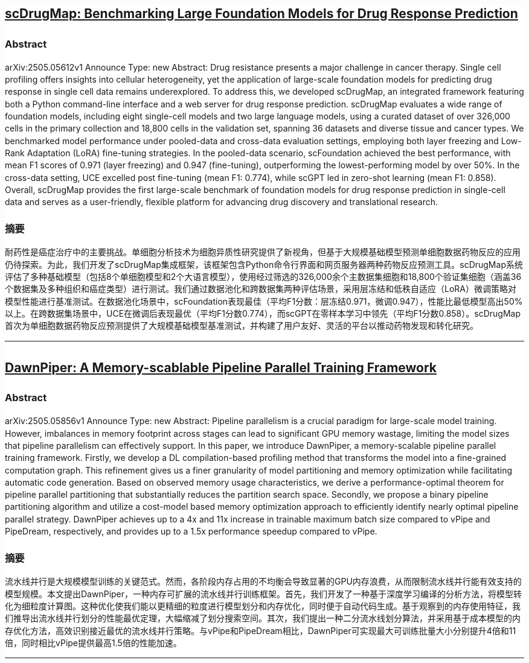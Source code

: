 
## [scDrugMap: Benchmarking Large Foundation Models for Drug Response Prediction](https://arxiv.org/abs/2505.05612)

### Abstract
arXiv:2505.05612v1 Announce Type: new 
Abstract: Drug resistance presents a major challenge in cancer therapy. Single cell profiling offers insights into cellular heterogeneity, yet the application of large-scale foundation models for predicting drug response in single cell data remains underexplored. To address this, we developed scDrugMap, an integrated framework featuring both a Python command-line interface and a web server for drug response prediction. scDrugMap evaluates a wide range of foundation models, including eight single-cell models and two large language models, using a curated dataset of over 326,000 cells in the primary collection and 18,800 cells in the validation set, spanning 36 datasets and diverse tissue and cancer types. We benchmarked model performance under pooled-data and cross-data evaluation settings, employing both layer freezing and Low-Rank Adaptation (LoRA) fine-tuning strategies. In the pooled-data scenario, scFoundation achieved the best performance, with mean F1 scores of 0.971 (layer freezing) and 0.947 (fine-tuning), outperforming the lowest-performing model by over 50%. In the cross-data setting, UCE excelled post fine-tuning (mean F1: 0.774), while scGPT led in zero-shot learning (mean F1: 0.858). Overall, scDrugMap provides the first large-scale benchmark of foundation models for drug response prediction in single-cell data and serves as a user-friendly, flexible platform for advancing drug discovery and translational research.

### 摘要
耐药性是癌症治疗中的主要挑战。单细胞分析技术为细胞异质性研究提供了新视角，但基于大规模基础模型预测单细胞数据药物反应的应用仍待探索。为此，我们开发了scDrugMap集成框架，该框架包含Python命令行界面和网页服务器两种药物反应预测工具。scDrugMap系统评估了多种基础模型（包括8个单细胞模型和2个大语言模型），使用经过筛选的326,000余个主数据集细胞和18,800个验证集细胞（涵盖36个数据集及多种组织和癌症类型）进行测试。我们通过数据池化和跨数据集两种评估场景，采用层冻结和低秩自适应（LoRA）微调策略对模型性能进行基准测试。在数据池化场景中，scFoundation表现最佳（平均F1分数：层冻结0.971，微调0.947），性能比最低模型高出50%以上。在跨数据集场景中，UCE在微调后表现最优（平均F1分数0.774），而scGPT在零样本学习中领先（平均F1分数0.858）。scDrugMap首次为单细胞数据药物反应预测提供了大规模基础模型基准测试，并构建了用户友好、灵活的平台以推动药物发现和转化研究。

---

## [DawnPiper: A Memory-scablable Pipeline Parallel Training Framework](https://arxiv.org/abs/2505.05856)

### Abstract
arXiv:2505.05856v1 Announce Type: new 
Abstract: Pipeline parallelism is a crucial paradigm for large-scale model training. However, imbalances in memory footprint across stages can lead to significant GPU memory wastage, limiting the model sizes that pipeline parallelism can effectively support. In this paper, we introduce DawnPiper, a memory-scalable pipeline parallel training framework. Firstly, we develop a DL compilation-based profiling method that transforms the model into a fine-grained computation graph. This refinement gives us a finer granularity of model partitioning and memory optimization while facilitating automatic code generation. Based on observed memory usage characteristics, we derive a performance-optimal theorem for pipeline parallel partitioning that substantially reduces the partition search space. Secondly, we propose a binary pipeline partitioning algorithm and utilize a cost-model based memory optimization approach to efficiently identify nearly optimal pipeline parallel strategy. DawnPiper achieves up to a 4x and 11x increase in trainable maximum batch size compared to vPipe and PipeDream, respectively, and provides up to a 1.5x performance speedup compared to vPipe.

### 摘要
流水线并行是大规模模型训练的关键范式。然而，各阶段内存占用的不均衡会导致显著的GPU内存浪费，从而限制流水线并行能有效支持的模型规模。本文提出DawnPiper，一种内存可扩展的流水线并行训练框架。首先，我们开发了一种基于深度学习编译的分析方法，将模型转化为细粒度计算图。这种优化使我们能以更精细的粒度进行模型划分和内存优化，同时便于自动代码生成。基于观察到的内存使用特征，我们推导出流水线并行划分的性能最优定理，大幅缩减了划分搜索空间。其次，我们提出一种二分流水线划分算法，并采用基于成本模型的内存优化方法，高效识别接近最优的流水线并行策略。与vPipe和PipeDream相比，DawnPiper可实现最大可训练批量大小分别提升4倍和11倍，同时相比vPipe提供最高1.5倍的性能加速。

---